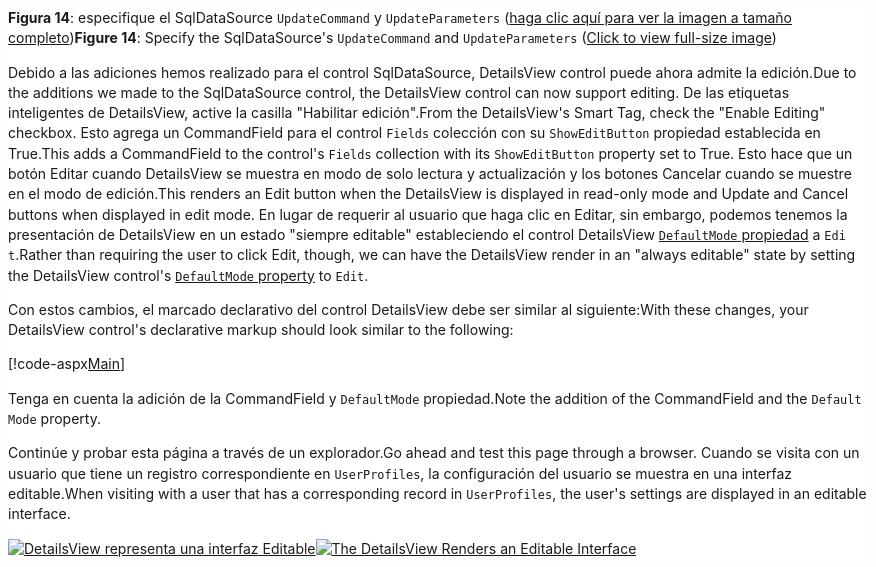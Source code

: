 <span data-ttu-id="1cbc5-311">**Figura 14**: especifique el SqlDataSource `UpdateCommand` y `UpdateParameters` ([haga clic aquí para ver la imagen a tamaño completo](storing-additional-user-information-vb/_static/image42.png))</span><span class="sxs-lookup"><span data-stu-id="1cbc5-311">**Figure 14**: Specify the SqlDataSource's `UpdateCommand` and `UpdateParameters` ([Click to view full-size image](storing-additional-user-information-vb/_static/image42.png))</span></span>


<span data-ttu-id="1cbc5-312">Debido a las adiciones hemos realizado para el control SqlDataSource, DetailsView control puede ahora admite la edición.</span><span class="sxs-lookup"><span data-stu-id="1cbc5-312">Due to the additions we made to the SqlDataSource control, the DetailsView control can now support editing.</span></span> <span data-ttu-id="1cbc5-313">De las etiquetas inteligentes de DetailsView, active la casilla "Habilitar edición".</span><span class="sxs-lookup"><span data-stu-id="1cbc5-313">From the DetailsView's Smart Tag, check the "Enable Editing" checkbox.</span></span> <span data-ttu-id="1cbc5-314">Esto agrega un CommandField para el control `Fields` colección con su `ShowEditButton` propiedad establecida en True.</span><span class="sxs-lookup"><span data-stu-id="1cbc5-314">This adds a CommandField to the control's `Fields` collection with its `ShowEditButton` property set to True.</span></span> <span data-ttu-id="1cbc5-315">Esto hace que un botón Editar cuando DetailsView se muestra en modo de solo lectura y actualización y los botones Cancelar cuando se muestre en el modo de edición.</span><span class="sxs-lookup"><span data-stu-id="1cbc5-315">This renders an Edit button when the DetailsView is displayed in read-only mode and Update and Cancel buttons when displayed in edit mode.</span></span> <span data-ttu-id="1cbc5-316">En lugar de requerir al usuario que haga clic en Editar, sin embargo, podemos tenemos la presentación de DetailsView en un estado "siempre editable" estableciendo el control DetailsView [ `DefaultMode` propiedad](https://msdn.microsoft.com/library/system.web.ui.webcontrols.detailsview.defaultmode.aspx) a `Edit`.</span><span class="sxs-lookup"><span data-stu-id="1cbc5-316">Rather than requiring the user to click Edit, though, we can have the DetailsView render in an "always editable" state by setting the DetailsView control's [`DefaultMode` property](https://msdn.microsoft.com/library/system.web.ui.webcontrols.detailsview.defaultmode.aspx) to `Edit`.</span></span>

<span data-ttu-id="1cbc5-317">Con estos cambios, el marcado declarativo del control DetailsView debe ser similar al siguiente:</span><span class="sxs-lookup"><span data-stu-id="1cbc5-317">With these changes, your DetailsView control's declarative markup should look similar to the following:</span></span>

[!code-aspx[Main](storing-additional-user-information-vb/samples/sample4.aspx)]

<span data-ttu-id="1cbc5-318">Tenga en cuenta la adición de la CommandField y `DefaultMode` propiedad.</span><span class="sxs-lookup"><span data-stu-id="1cbc5-318">Note the addition of the CommandField and the `DefaultMode` property.</span></span>

<span data-ttu-id="1cbc5-319">Continúe y probar esta página a través de un explorador.</span><span class="sxs-lookup"><span data-stu-id="1cbc5-319">Go ahead and test this page through a browser.</span></span> <span data-ttu-id="1cbc5-320">Cuando se visita con un usuario que tiene un registro correspondiente en `UserProfiles`, la configuración del usuario se muestra en una interfaz editable.</span><span class="sxs-lookup"><span data-stu-id="1cbc5-320">When visiting with a user that has a corresponding record in `UserProfiles`, the user's settings are displayed in an editable interface.</span></span>


<span data-ttu-id="1cbc5-321">[![DetailsView representa una interfaz Editable](storing-additional-user-information-vb/_static/image44.png)](storing-additional-user-information-vb/_static/image43.png)</span><span class="sxs-lookup"><span data-stu-id="1cbc5-321">[![The DetailsView Renders an Editable Interface](storing-additional-user-information-vb/_static/image44.png)](storing-additional-user-information-vb/_static/image43.png)</span></span>
